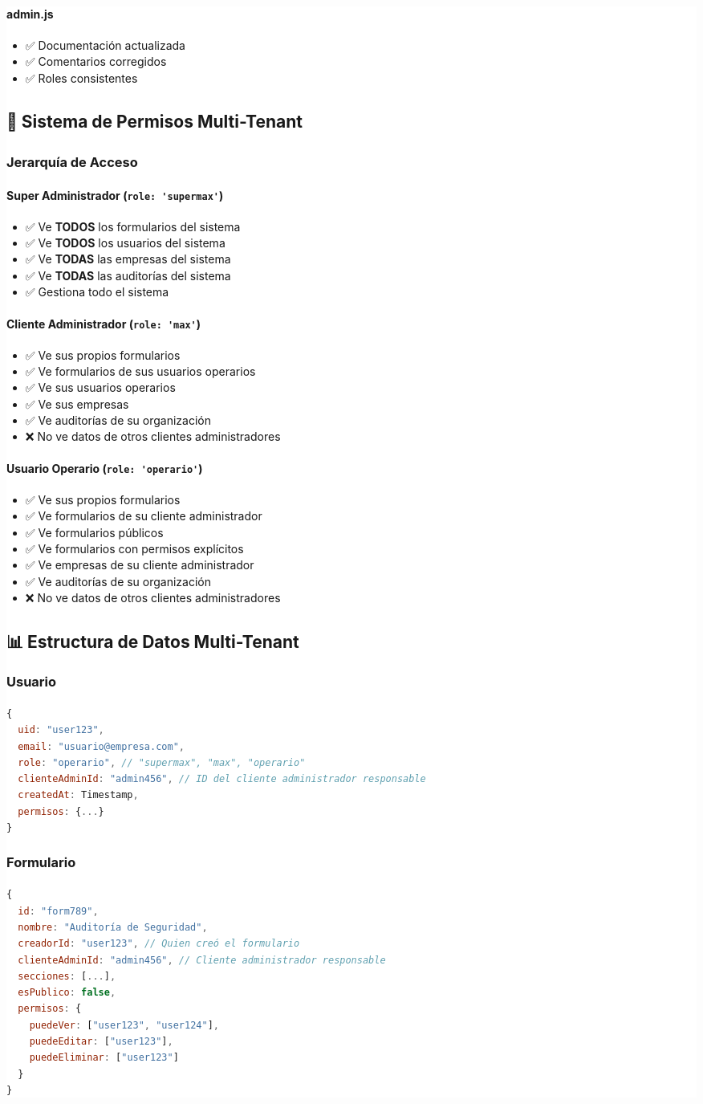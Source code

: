 #### **admin.js**
- ✅ Documentación actualizada
- ✅ Comentarios corregidos
- ✅ Roles consistentes

## 🔐 **Sistema de Permisos Multi-Tenant**

### **Jerarquía de Acceso**

#### **Super Administrador (`role: 'supermax'`)**
- ✅ Ve **TODOS** los formularios del sistema
- ✅ Ve **TODOS** los usuarios del sistema
- ✅ Ve **TODAS** las empresas del sistema
- ✅ Ve **TODAS** las auditorías del sistema
- ✅ Gestiona todo el sistema

#### **Cliente Administrador (`role: 'max'`)**
- ✅ Ve sus propios formularios
- ✅ Ve formularios de sus usuarios operarios
- ✅ Ve sus usuarios operarios
- ✅ Ve sus empresas
- ✅ Ve auditorías de su organización
- ❌ No ve datos de otros clientes administradores

#### **Usuario Operario (`role: 'operario'`)**
- ✅ Ve sus propios formularios
- ✅ Ve formularios de su cliente administrador
- ✅ Ve formularios públicos
- ✅ Ve formularios con permisos explícitos
- ✅ Ve empresas de su cliente administrador
- ✅ Ve auditorías de su organización
- ❌ No ve datos de otros clientes administradores

## 📊 **Estructura de Datos Multi-Tenant**

### **Usuario**
```javascript
{
  uid: "user123",
  email: "usuario@empresa.com",
  role: "operario", // "supermax", "max", "operario"
  clienteAdminId: "admin456", // ID del cliente administrador responsable
  createdAt: Timestamp,
  permisos: {...}
}
```

### **Formulario**
```javascript
{
  id: "form789",
  nombre: "Auditoría de Seguridad",
  creadorId: "user123", // Quien creó el formulario
  clienteAdminId: "admin456", // Cliente administrador responsable
  secciones: [...],
  esPublico: false,
  permisos: {
    puedeVer: ["user123", "user124"],
    puedeEditar: ["user123"],
    puedeEliminar: ["user123"]
  }
}
```